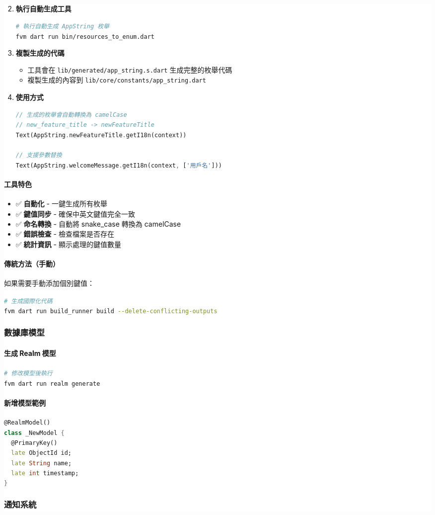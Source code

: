 2. **執行自動生成工具**
   ```bash
   # 執行自動生成 AppString 枚舉
   fvm dart run bin/resources_to_enum.dart
   ```

3. **複製生成的代碼**
   - 工具會在 `lib/generated/app_string.s.dart` 生成完整的枚舉代碼
   - 複製生成的內容到 `lib/core/constants/app_string.dart`

4. **使用方式**
   ```dart
   // 生成的枚舉會自動轉換為 camelCase
   // new_feature_title -> newFeatureTitle
   Text(AppString.newFeatureTitle.getI18n(context))
   
   // 支援參數替換
   Text(AppString.welcomeMessage.getI18n(context, ['用戶名']))
   ```

#### 工具特色
- ✅ **自動化** - 一鍵生成所有枚舉
- ✅ **鍵值同步** - 確保中英文鍵值完全一致
- ✅ **命名轉換** - 自動將 snake_case 轉換為 camelCase
- ✅ **錯誤檢查** - 檢查檔案是否存在
- ✅ **統計資訊** - 顯示處理的鍵值數量

#### 傳統方法（手動）
如果需要手動添加個別鍵值：
```bash
# 生成國際化代碼
fvm dart run build_runner build --delete-conflicting-outputs
```

### 數據庫模型

#### 生成 Realm 模型
```bash
# 修改模型後執行
fvm dart run realm generate
```

#### 新增模型範例
```dart
@RealmModel()
class _NewModel {
  @PrimaryKey()
  late ObjectId id;
  late String name;
  late int timestamp;
}
```

### 通知系統
